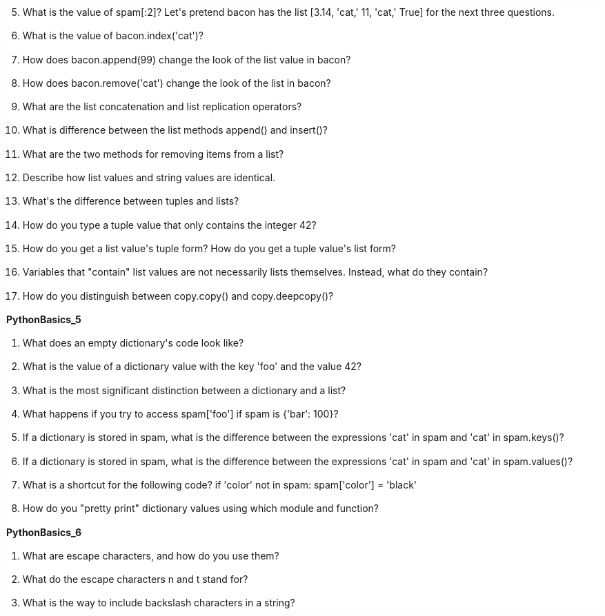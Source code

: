 5. What is the value of spam[:2]?
Let&#39;s pretend bacon has the list [3.14, &#39;cat,&#39; 11, &#39;cat,&#39; True] for the next three questions.

6. What is the value of bacon.index(&#39;cat&#39;)?

7. How does bacon.append(99) change the look of the list value in bacon?

8. How does bacon.remove(&#39;cat&#39;) change the look of the list in bacon?

9. What are the list concatenation and list replication operators?

10. What is difference between the list methods append() and insert()?

11. What are the two methods for removing items from a list?

12. Describe how list values and string values are identical.

13. What&#39;s the difference between tuples and lists?

14. How do you type a tuple value that only contains the integer 42?

15. How do you get a list value&#39;s tuple form? How do you get a tuple value&#39;s list form?

16. Variables that &quot;contain&quot; list values are not necessarily lists themselves. Instead, what do they
contain?

17. How do you distinguish between copy.copy() and copy.deepcopy()?


**PythonBasics_5**

1. What does an empty dictionary&#39;s code look like?

2. What is the value of a dictionary value with the key &#39;foo&#39; and the value 42?

3. What is the most significant distinction between a dictionary and a list?

4. What happens if you try to access spam[&#39;foo&#39;] if spam is {&#39;bar&#39;: 100}?

5. If a dictionary is stored in spam, what is the difference between the expressions &#39;cat&#39; in spam and
&#39;cat&#39; in spam.keys()?

6. If a dictionary is stored in spam, what is the difference between the expressions &#39;cat&#39; in spam and
&#39;cat&#39; in spam.values()?

7. What is a shortcut for the following code?
if &#39;color&#39; not in spam:
spam[&#39;color&#39;] = &#39;black&#39;

8. How do you &quot;pretty print&quot; dictionary values using which module and function?

**PythonBasics_6**

1. What are escape characters, and how do you use them?

2. What do the escape characters n and t stand for?

3. What is the way to include backslash characters in a string?
